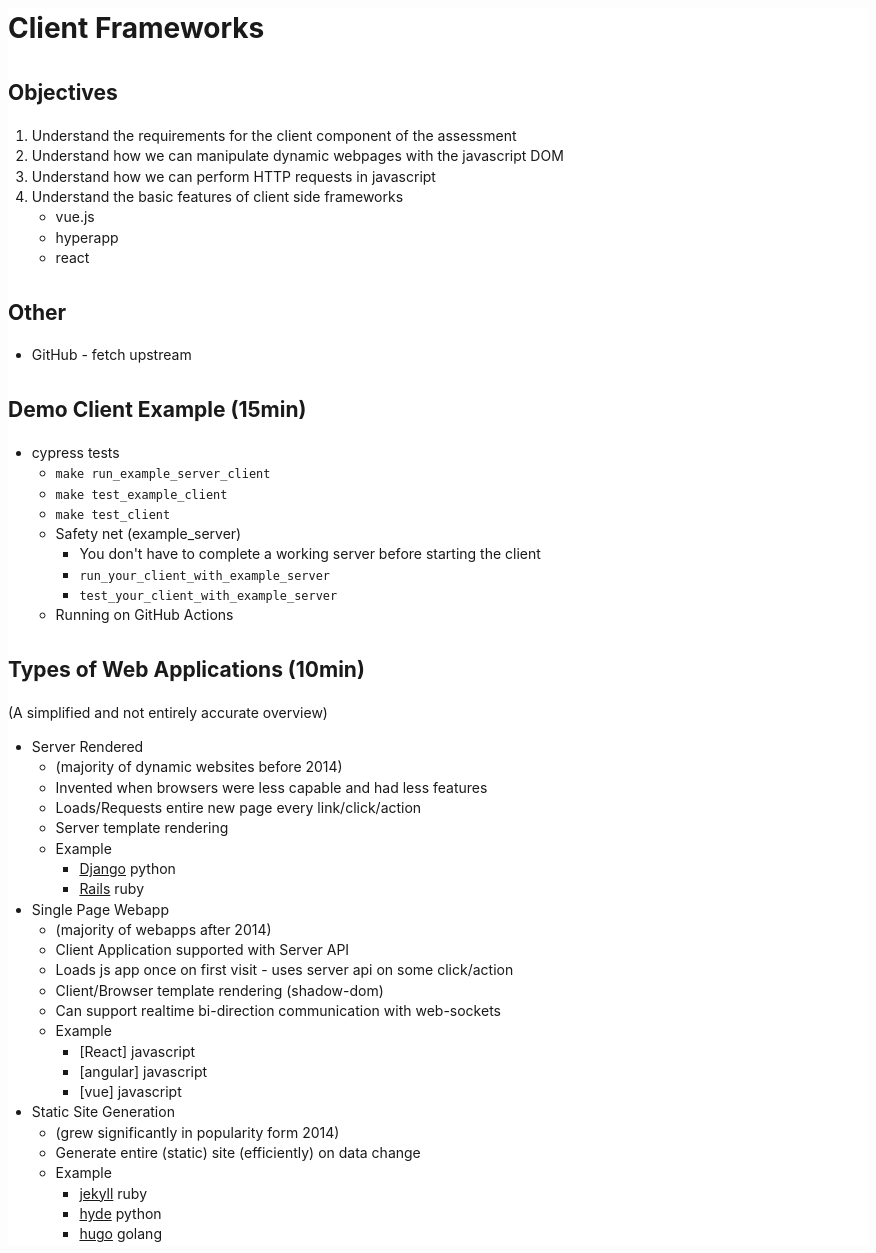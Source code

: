 Client Frameworks
=================

Objectives
----------
1. Understand the requirements for the client component of the assessment
2. Understand how we can manipulate dynamic webpages with the javascript DOM
3. Understand how we can perform HTTP requests in javascript
4. Understand the basic features of client side frameworks
    * vue.js
    * hyperapp
    * react

Other
-----

* GitHub - fetch upstream


Demo Client Example (15min)
-------------------

* cypress tests
    * `make run_example_server_client`
    * `make test_example_client`
    * `make test_client`
    * Safety net (example_server)
        * You don't have to complete a working server before starting the client
        * `run_your_client_with_example_server`
        * `test_your_client_with_example_server`
    * Running on GitHub Actions



Types of Web Applications (10min)
-------------------------

(A simplified and not entirely accurate overview)

* Server Rendered 
    * (majority of dynamic websites before 2014)
    * Invented when browsers were less capable and had less features
    * Loads/Requests entire new page every link/click/action
    * Server template rendering
    * Example
        * [Django](https://www.djangoproject.com/) python
        * [Rails](https://rubyonrails.org/) ruby
* Single Page Webapp 
    * (majority of webapps after 2014)
    * Client Application supported with Server API
    * Loads js app once on first visit - uses server api on some click/action
    * Client/Browser template rendering (shadow-dom)
    * Can support realtime bi-direction communication with web-sockets
    * Example
        * [React] javascript
        * [angular] javascript
        * [vue] javascript
* Static Site Generation 
    * (grew significantly in popularity form 2014)
    * Generate entire (static) site (efficiently) on data change
    * Example
        * [jekyll](https://jekyllrb.com/) ruby
        * [hyde](https://hyde.github.io/) python
        * [hugo](https://gohugo.io/) golang
